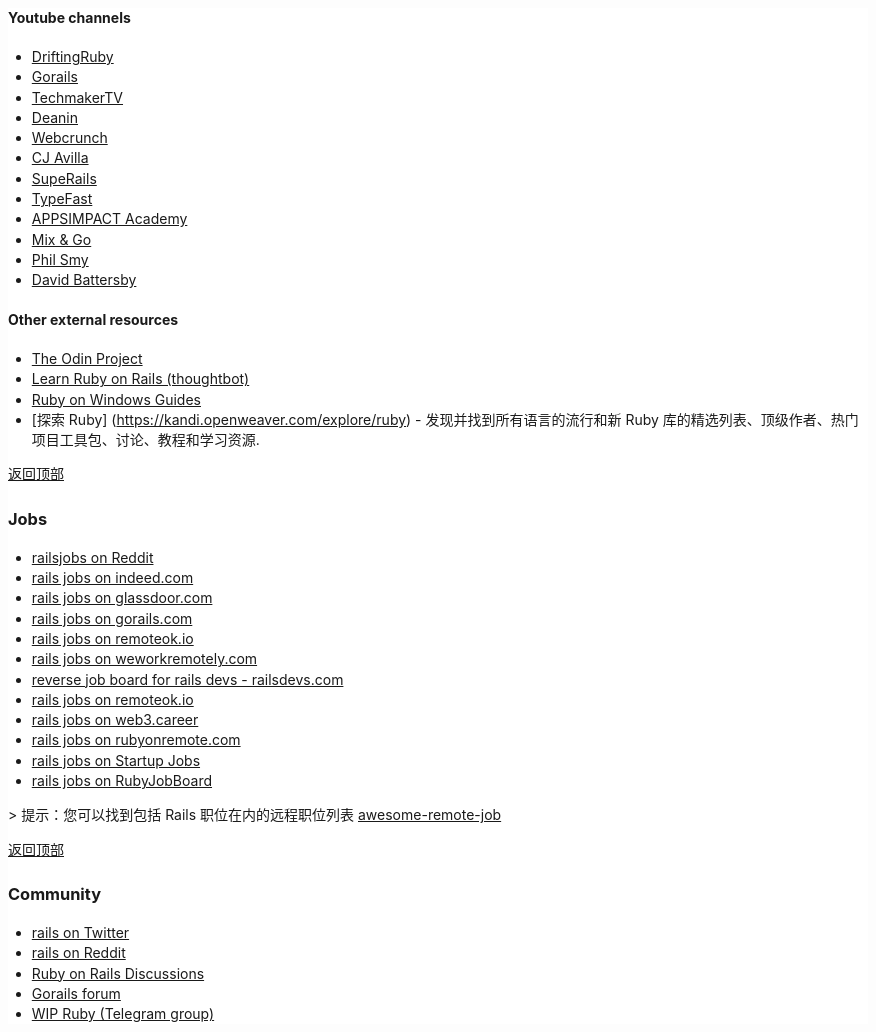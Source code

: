 #### Youtube channels

- [DriftingRuby](https://www.youtube.com/c/DriftingRuby/videos)
- [Gorails](https://www.youtube.com/c/GorailsTV/videos)
- [TechmakerTV](https://www.youtube.com/c/TechmakerTV/videos)
- [Deanin](https://www.youtube.com/c/Deanin/videos)
- [Webcrunch](https://www.youtube.com/c/Webcrunch/videos)
- [CJ Avilla](https://www.youtube.com/playlist?list=PLS6F722u-R6KiuOupokyl8Xnqrot9ukc7)
- [SupeRails](https://www.youtube.com/c/SupeRails/videos)
- [TypeFast](https://www.youtube.com/@typefastco/videos)
- [APPSIMPACT Academy](https://www.youtube.com/@APPSIMPACTAcademy/videos)
- [Mix & Go](https://www.youtube.com/@mixandgo/videos)
- [Phil Smy](https://www.youtube.com/@PhilSmy/videos)
- [David Battersby](https://www.youtube.com/@davidbattersby/videos)

#### Other external resources

- [The Odin Project](https://www.theodinproject.com/courses/ruby-on-rails)
- [Learn Ruby on Rails (thoughtbot)](https://thoughtbot.com/upcase/rails)
- [Ruby on Windows Guides](http://rubyonwindowsguides.github.io)
- [探索 Ruby] (https://kandi.openweaver.com/explore/ruby) - 发现并找到所有语言的流行和新 Ruby 库的精选列表、顶级作者、热门项目工具包、讨论、教程和学习资源. 


[返回顶部][link_toc]

### Jobs

- [railsjobs on Reddit](https://www.reddit.com/r/railsjobs/)
- [rails jobs on indeed.com](https://www.indeed.com/q-Ruby-On-Rails-jobs.html)
- [rails jobs on glassdoor.com](https://www.glassdoor.com/Job/ruby-on-rails-developer-jobs-SRCH_KO0,23.htm)
- [rails jobs on gorails.com](https://jobs.gorails.com)
- [rails jobs on remoteok.io](https://remoteok.io/remote-ruby-on-rails-jobs)
- [rails jobs on weworkremotely.com](https://weworkremotely.com/remote-ruby-on-rails-jobs)
- [reverse job board for rails devs - railsdevs.com](https://railsdevs.com)
- [rails jobs on remoteok.io](https://remoteok.io/remote-ruby-on-rails-jobs)
- [rails jobs on web3.career](https://web3.career/ruby-jobs)
- [rails jobs on rubyonremote.com](https://rubyonremote.com/)
- [rails jobs on Startup Jobs](https://startup.jobs/ruby-jobs)
- [rails jobs on RubyJobBoard](https://rubyjobboard.com)

&gt; 提示：您可以找到包括 Rails 职位在内的远程职位列表 [awesome-remote-job](https://github.com/lukasz-madon/awesome-remote-job#job-boards)

[返回顶部][link_toc]

### Community

- [rails on Twitter](https://twitter.com/rails)
- [rails on Reddit](https://www.reddit.com/r/rails/)
- [Ruby on Rails Discussions](https://discuss.rubyonrails.org/)
- [Gorails forum](https://gorails.com/forum)
- [WIP Ruby (Telegram group)](https://t.me/wipruby)


[link_toc]: #table-of-contents
[link_rails_source]: https://github.com/rails/rails